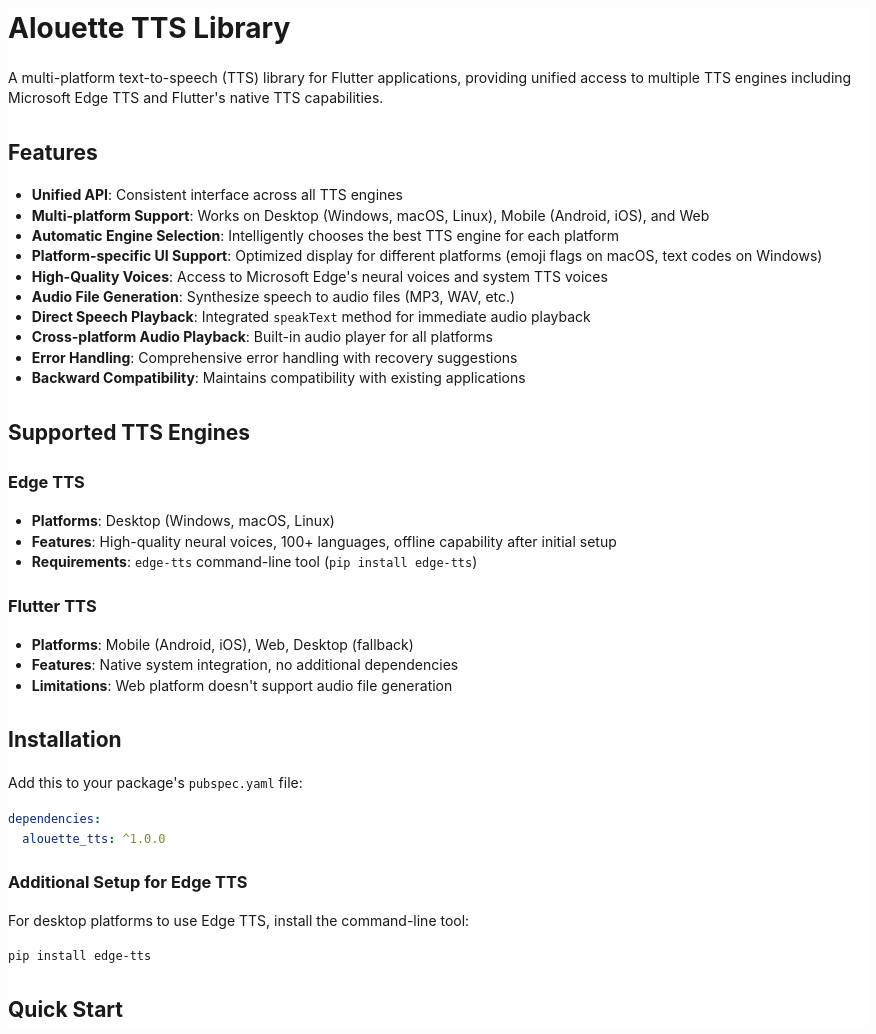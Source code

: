 # Alouette TTS Library

A multi-platform text-to-speech (TTS) library for Flutter applications, providing unified access to multiple TTS engines including Microsoft Edge TTS and Flutter's native TTS capabilities.

## Features

- **Unified API**: Consistent interface across all TTS engines
- **Multi-platform Support**: Works on Desktop (Windows, macOS, Linux), Mobile (Android, iOS), and Web
- **Automatic Engine Selection**: Intelligently chooses the best TTS engine for each platform
- **Platform-specific UI Support**: Optimized display for different platforms (emoji flags on macOS, text codes on Windows)
- **High-Quality Voices**: Access to Microsoft Edge's neural voices and system TTS voices
- **Audio File Generation**: Synthesize speech to audio files (MP3, WAV, etc.)
- **Direct Speech Playback**: Integrated `speakText` method for immediate audio playback
- **Cross-platform Audio Playback**: Built-in audio player for all platforms
- **Error Handling**: Comprehensive error handling with recovery suggestions
- **Backward Compatibility**: Maintains compatibility with existing applications

## Supported TTS Engines

### Edge TTS
- **Platforms**: Desktop (Windows, macOS, Linux)
- **Features**: High-quality neural voices, 100+ languages, offline capability after initial setup
- **Requirements**: `edge-tts` command-line tool (`pip install edge-tts`)

### Flutter TTS  
- **Platforms**: Mobile (Android, iOS), Web, Desktop (fallback)
- **Features**: Native system integration, no additional dependencies
- **Limitations**: Web platform doesn't support audio file generation

## Installation

Add this to your package's `pubspec.yaml` file:

```yaml
dependencies:
  alouette_tts: ^1.0.0
```

### Additional Setup for Edge TTS

For desktop platforms to use Edge TTS, install the command-line tool:

```bash
pip install edge-tts
```

## Quick Start
